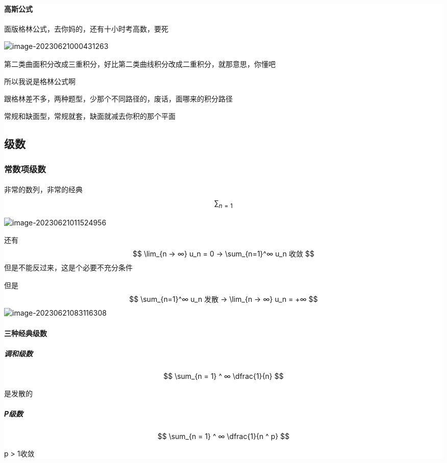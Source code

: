 #### 高斯公式

面版格林公式，去你妈的，还有十小时考高数，要死

![image-20230621000431263](https://114514f91.oss-cn-guangzhou.aliyuncs.com/img/202306210004376.png)

第二类曲面积分改成三重积分，好比第二类曲线积分改成二重积分，就那意思，你懂吧

所以我说是格林公式啊

跟格林差不多，两种题型，少那个不同路径的，废话，面哪来的积分路径

常规和缺面型，常规就套，缺面就减去你积的那个平面

## 级数

### 常数项级数

非常的数列，非常的经典
$$
\sum_{n=1}
$$


![image-20230621011524956](https://114514f91.oss-cn-guangzhou.aliyuncs.com/img/202306210115036.png)

还有
$$
\lim_{n → ∞} u_n = 0 → \sum_{n=1}^∞ u_n 收敛
$$
但是不能反过来，这是个必要不充分条件

但是
$$
 \sum_{n=1}^∞ u_n 发散 → \lim_{n → ∞} u_n = +∞ 
$$
![image-20230621083116308](https://114514f91.oss-cn-guangzhou.aliyuncs.com/img/202306210831352.png)

#### 三种经典级数

##### 调和级数

$$
\sum_{n = 1} ^ ∞ \dfrac{1}{n}
$$

是发散的

##### P级数

$$
\sum_{n = 1} ^ ∞ \dfrac{1}{n ^ p}
$$

p > 1收敛
